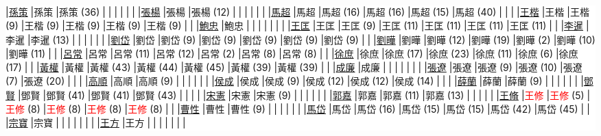 |[孫策](/人物/三國/孫策)        |孫策                              |孫策 (36)                         |                                  |                                  |                                    |                                   |    |
|[張楊](/人物/三國/張楊)        |張楊                              |張楊 (12)                         |                                  |                                  |                                    |                                   |    |
|[馬超](/人物/三國/馬超)        |馬超                              |馬超 (16)                         |馬超 (16)                         |馬超 (15)                         |馬超 (40)                           |                                   |    |
|[王楷](/人物/三國/王楷)        |王楷                              |王楷 (9)                          |王楷 (9)                          |王楷 (9)                          |王楷 (9)                            |王楷 (9)                           |    |
|[鮑忠](/人物/三國/鮑忠)        |鮑忠                              |                                  |                                  |                                  |                                    |                                   |    |
|[王匡](/人物/三國/王匡)        |王匡                              |王匡 (9)                          |王匡 (11)                         |王匡 (11)                         |王匡 (11)                           |王匡 (11)                          |    |
|[李暹](/人物/三國/李暹)        |李暹                              |李暹 (13)                         |                                  |                                  |                                    |                                   |    |
|[劉岱](/人物/三國/劉岱 (東漢)) |劉岱                              |劉岱 (9)                          |劉岱 (9)                          |劉岱 (9)                          |劉岱 (9)                            |劉岱 (9)                           |    |
|[劉曄](/人物/三國/劉曄)        |劉曄                              |劉曄 (12)                         |劉曄 (19)                         |劉曄 (2)                          |劉曄 (10)                           |劉曄 (11)                          |    |
|[呂常](/人物/三國/呂常)        |呂常                              |呂常 (11)                         |呂常 (12)                         |呂常 (2)                          |呂常 (8)                            |呂常 (8)                           |    |
|[徐庶](/人物/三國/徐庶)        |徐庶                              |徐庶 (17)                         |徐庶 (23)                         |徐庶 (11)                         |徐庶 (6)                            |徐庶 (17)                          |    |
|[黃權](/人物/三國/黃權)        |黃權                              |黃權 (43)                         |黃權 (44)                         |黃權 (45)                         |黃權 (39)                           |黃權 (39)                          |    |
|[成廉](/人物/三國/成廉)        |成廉                              |                                  |                                  |                                  |                                    |                                   |    |
|[張遼](/人物/三國/張遼)        |張遼                              |張遼 (9)                          |張遼 (10)                         |張遼 (7)                          |張遼 (20)                           |                                   |    |
|[高順](/人物/三國/高順)        |高順                              |高順 (9)                          |                                  |                                  |                                    |                                   |    |
|[侯成](/人物/三國/侯成)        |侯成                              |侯成 (9)                          |侯成 (12)                         |侯成 (12)                         |侯成 (14)                           |                                   |    |
|[薛蘭](/人物/三國/薛蘭)        |薛蘭                              |薛蘭 (9)                          |                                  |                                  |                                    |                                   |    |
|[鄧賢](/人物/三國/鄧賢)        |鄧賢                              |鄧賢 (41)                         |鄧賢 (41)                         |鄧賢 (43)                         |                                    |                                   |    |
|[宋憲](/人物/三國/宋憲)        |宋憲                              |宋憲 (9)                          |                                  |                                  |                                    |                                   |    |
|[郭嘉](/人物/三國/郭嘉)        |郭嘉                              |郭嘉 (11)                         |郭嘉 (13)                         |                                  |                                    |                                   |    |
|[王脩](/人物/三國/王脩)        |<font color="red">王修</font>     |<font color="red">王修</font> (5) |<font color="red">王修</font> (8) |<font color="red">王修</font> (8) |<font color="red">王修</font> (8)   |<font color="red">王修</font> (8)  |    |
|[曹性](/人物/三國/曹性)        |曹性                              |曹性 (9)                          |                                  |                                  |                                    |                                   |    |
|[馬岱](/人物/三國/馬岱)        |馬岱                              |馬岱 (16)                         |馬岱 (15)                         |馬岱 (15)                         |馬岱 (42)                           |馬岱 (45)                          |    |
|[宗寶](/人物/三國/宗寶)        |宗寶                              |                                  |                                  |                                  |                                    |                                   |    |
|[王方](/人物/三國/王方)        |王方                              |                                  |                                  |                                  |                                    |                                   |    |